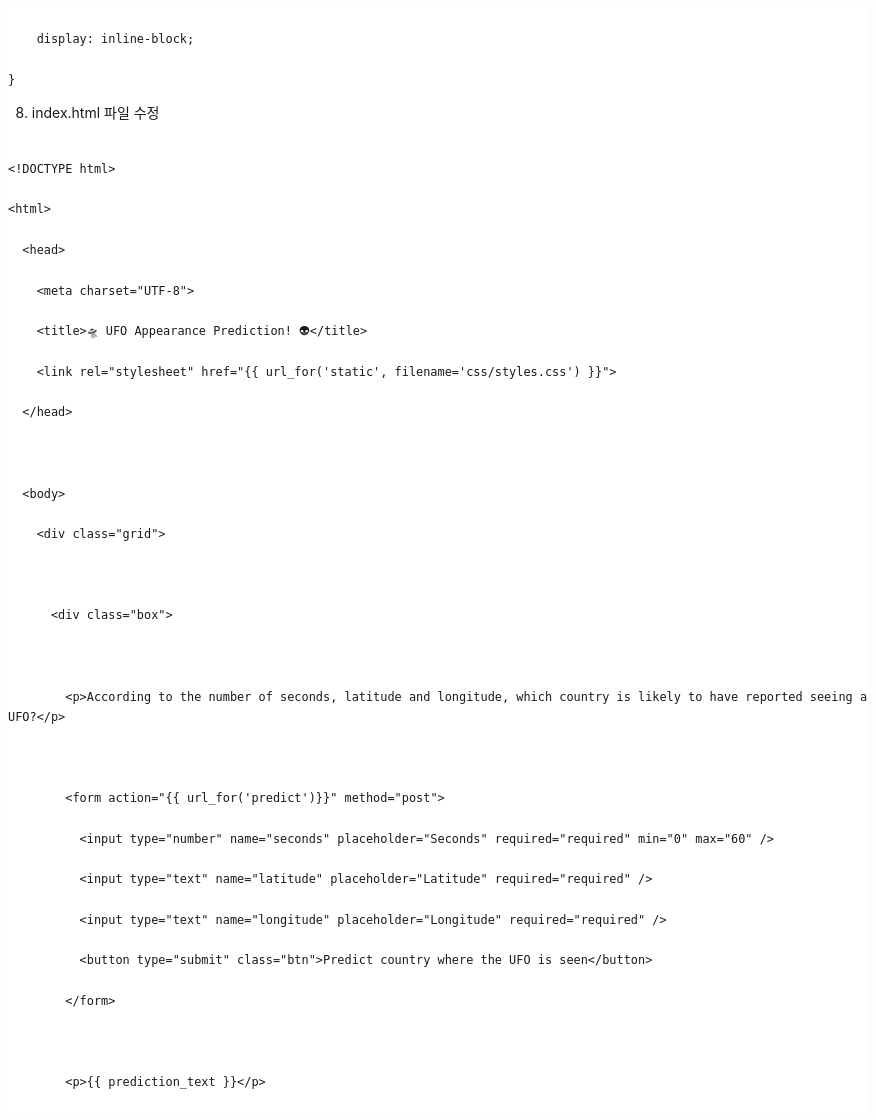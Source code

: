 ```

	display: inline-block;

}

```





8. index.html 파일 수정





```

<!DOCTYPE html>

<html>

  <head>

    <meta charset="UTF-8">

    <title>🛸 UFO Appearance Prediction! 👽</title>

    <link rel="stylesheet" href="{{ url_for('static', filename='css/styles.css') }}">

  </head>



  <body>

    <div class="grid">



      <div class="box">



        <p>According to the number of seconds, latitude and longitude, which country is likely to have reported seeing a UFO?</p>



        <form action="{{ url_for('predict')}}" method="post">

          <input type="number" name="seconds" placeholder="Seconds" required="required" min="0" max="60" />

          <input type="text" name="latitude" placeholder="Latitude" required="required" />

          <input type="text" name="longitude" placeholder="Longitude" required="required" />

          <button type="submit" class="btn">Predict country where the UFO is seen</button>

        </form>



        <p>{{ prediction_text }}</p>


```
